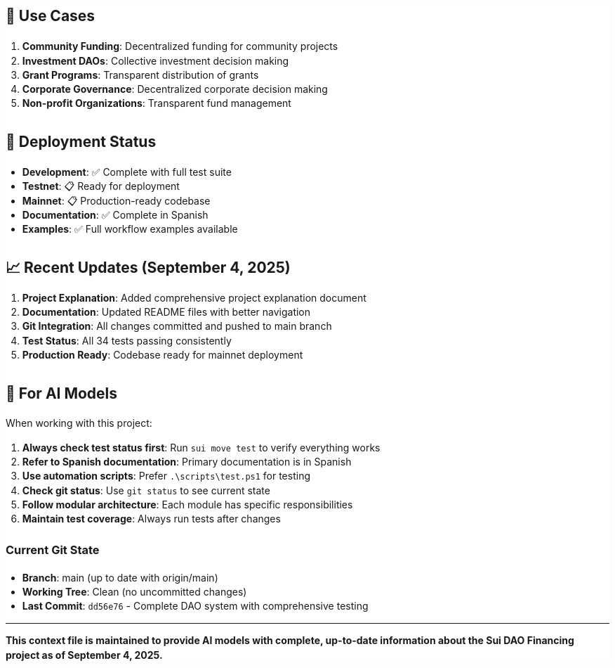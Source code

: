 ## 🎯 Use Cases

1. **Community Funding**: Decentralized funding for community projects
2. **Investment DAOs**: Collective investment decision making
3. **Grant Programs**: Transparent distribution of grants
4. **Corporate Governance**: Decentralized corporate decision making
5. **Non-profit Organizations**: Transparent fund management

## 🔮 Deployment Status

- **Development**: ✅ Complete with full test suite
- **Testnet**: 📋 Ready for deployment
- **Mainnet**: 📋 Production-ready codebase
- **Documentation**: ✅ Complete in Spanish
- **Examples**: ✅ Full workflow examples available

## 📈 Recent Updates (September 4, 2025)

1. **Project Explanation**: Added comprehensive project explanation document
2. **Documentation**: Updated README files with better navigation
3. **Git Integration**: All changes committed and pushed to main branch
4. **Test Status**: All 34 tests passing consistently
5. **Production Ready**: Codebase ready for mainnet deployment

## 🤝 For AI Models

When working with this project:

1. **Always check test status first**: Run `sui move test` to verify everything works
2. **Refer to Spanish documentation**: Primary documentation is in Spanish
3. **Use automation scripts**: Prefer `.\scripts\test.ps1` for testing
4. **Check git status**: Use `git status` to see current state
5. **Follow modular architecture**: Each module has specific responsibilities
6. **Maintain test coverage**: Always run tests after changes

### Current Git State
- **Branch**: main (up to date with origin/main)
- **Working Tree**: Clean (no uncommitted changes)
- **Last Commit**: `dd56e76` - Complete DAO system with comprehensive testing

---

**This context file is maintained to provide AI models with complete, up-to-date information about the Sui DAO Financing project as of September 4, 2025.**

